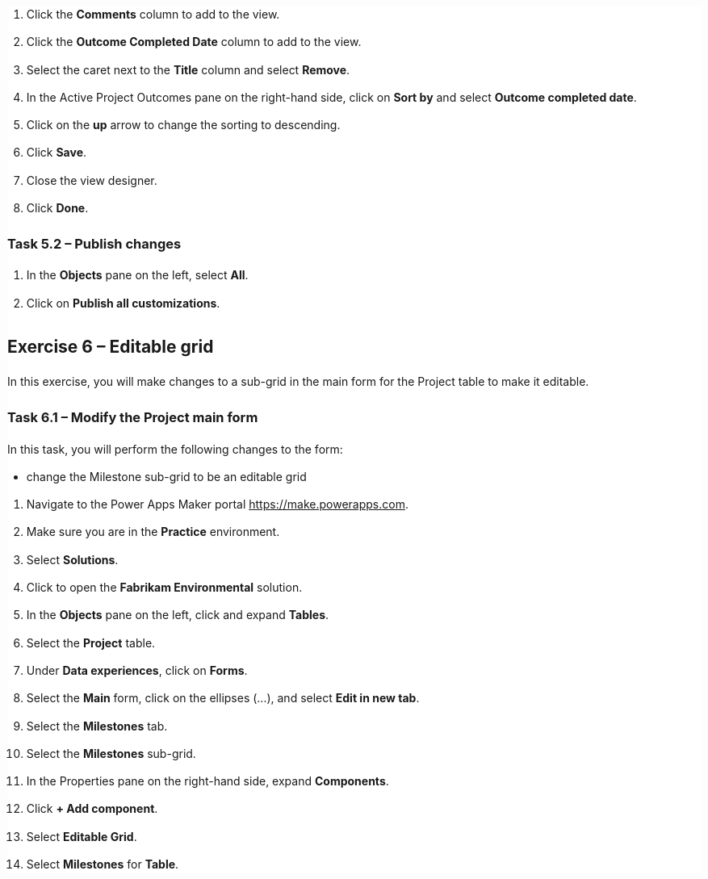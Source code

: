 1. Click the **Comments** column to add to the view.

1. Click the **Outcome Completed Date** column to add to the view.

1. Select the caret next to the **Title** column and select **Remove**.

1. In the Active Project Outcomes pane on the right-hand side, click on **Sort by** and select **Outcome completed date**.

1. Click on the **up** arrow to change the sorting to descending.

1. Click **Save**.

1. Close the view designer.

1. Click **Done**.

### Task 5.2 – Publish changes

1. In the  **Objects** pane on the left, select **All**.

1. Click on **Publish all customizations**.

## Exercise 6 – Editable grid

In this exercise, you will make changes to a sub-grid in the main form for the Project table to make it editable.

### Task 6.1 – Modify the Project main form

In this task, you will perform the following changes to the form:

- change the Milestone sub-grid to be an editable grid

1. Navigate to the Power Apps Maker portal <https://make.powerapps.com>.

1. Make sure you are in the **Practice** environment.

1. Select **Solutions**.

1. Click to open the **Fabrikam Environmental** solution.

1. In the **Objects** pane on the left, click and expand **Tables**.

1. Select the **Project** table.

1. Under **Data experiences**, click on **Forms**.

1. Select the **Main** form, click on the ellipses (...), and select **Edit in new tab**.

1. Select the **Milestones** tab.

1. Select the **Milestones** sub-grid.

1. In the Properties pane on the right-hand side, expand **Components**.

1. Click **+ Add component**.

1. Select **Editable Grid**.

1. Select **Milestones** for **Table**.
